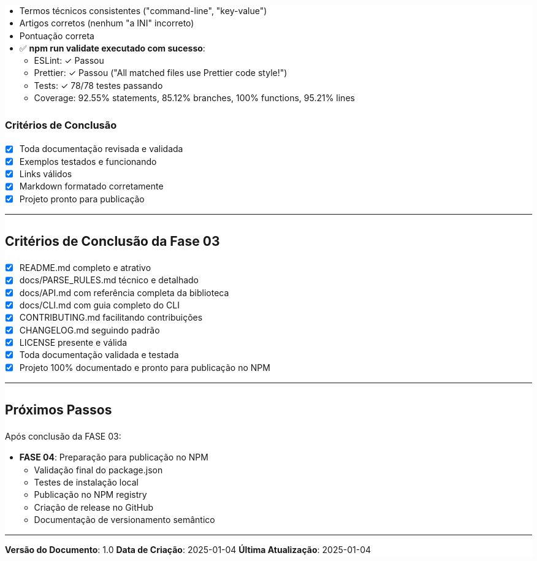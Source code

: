   - Termos técnicos consistentes ("command-line", "key-value")
  - Artigos corretos (nenhum "a INI" incorreto)
  - Pontuação correta
- ✅ **npm run validate executado com sucesso**:
  - ESLint: ✓ Passou
  - Prettier: ✓ Passou ("All matched files use Prettier code style!")
  - Tests: ✓ 78/78 testes passando
  - Coverage: 92.55% statements, 85.12% branches, 100% functions, 95.21% lines

### Critérios de Conclusão
- [x] Toda documentação revisada e validada
- [x] Exemplos testados e funcionando
- [x] Links válidos
- [x] Markdown formatado corretamente
- [x] Projeto pronto para publicação

---

## Critérios de Conclusão da Fase 03

- [x] README.md completo e atrativo
- [x] docs/PARSE_RULES.md técnico e detalhado
- [x] docs/API.md com referência completa da biblioteca
- [x] docs/CLI.md com guia completo do CLI
- [x] CONTRIBUTING.md facilitando contribuições
- [x] CHANGELOG.md seguindo padrão
- [x] LICENSE presente e válida
- [x] Toda documentação validada e testada
- [x] Projeto 100% documentado e pronto para publicação no NPM

---

## Próximos Passos

Após conclusão da FASE 03:
- **FASE 04**: Preparação para publicação no NPM
  - Validação final do package.json
  - Testes de instalação local
  - Publicação no NPM registry
  - Criação de release no GitHub
  - Documentação de versionamento semântico

---

**Versão do Documento**: 1.0
**Data de Criação**: 2025-01-04
**Última Atualização**: 2025-01-04
